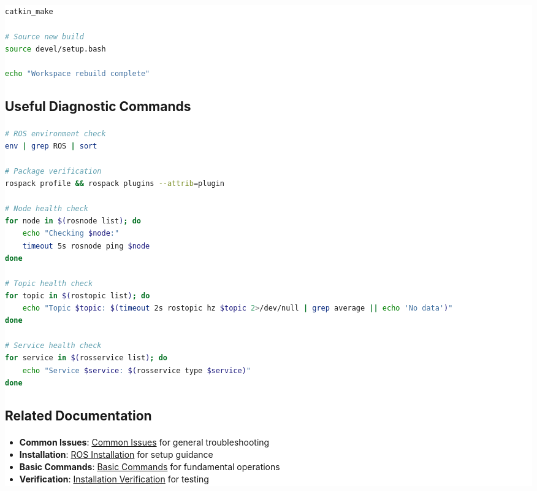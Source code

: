 ```bash
catkin_make

# Source new build
source devel/setup.bash

echo "Workspace rebuild complete"
```

## Useful Diagnostic Commands

```bash
# ROS environment check
env | grep ROS | sort

# Package verification
rospack profile && rospack plugins --attrib=plugin

# Node health check
for node in $(rosnode list); do
    echo "Checking $node:"
    timeout 5s rosnode ping $node
done

# Topic health check
for topic in $(rostopic list); do
    echo "Topic $topic: $(timeout 2s rostopic hz $topic 2>/dev/null | grep average || echo 'No data')"
done

# Service health check
for service in $(rosservice list); do
    echo "Service $service: $(rosservice type $service)"
done
```

## Related Documentation

- **Common Issues**: [Common Issues](common-issues.md) for general troubleshooting
- **Installation**: [ROS Installation](../installation/ros-noetic.md) for setup guidance
- **Basic Commands**: [Basic Commands](../usage/basic-commands.md) for fundamental operations
- **Verification**: [Installation Verification](../installation/verification.md) for testing